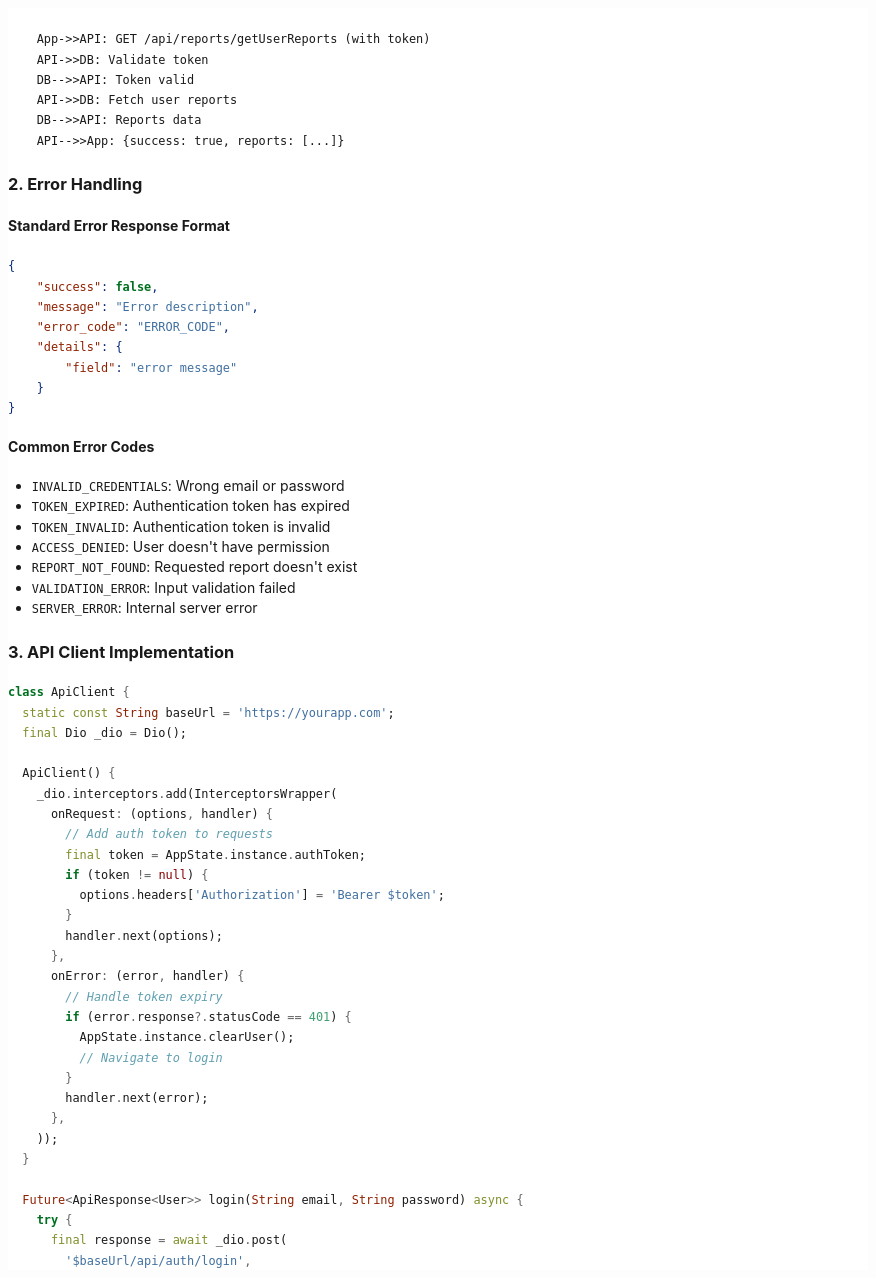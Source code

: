 ```mermaid
    
    App->>API: GET /api/reports/getUserReports (with token)
    API->>DB: Validate token
    DB-->>API: Token valid
    API->>DB: Fetch user reports
    DB-->>API: Reports data
    API-->>App: {success: true, reports: [...]}
```

### 2. Error Handling

#### Standard Error Response Format
```json
{
    "success": false,
    "message": "Error description",
    "error_code": "ERROR_CODE",
    "details": {
        "field": "error message"
    }
}
```

#### Common Error Codes
- `INVALID_CREDENTIALS`: Wrong email or password
- `TOKEN_EXPIRED`: Authentication token has expired
- `TOKEN_INVALID`: Authentication token is invalid
- `ACCESS_DENIED`: User doesn't have permission
- `REPORT_NOT_FOUND`: Requested report doesn't exist
- `VALIDATION_ERROR`: Input validation failed
- `SERVER_ERROR`: Internal server error

### 3. API Client Implementation

```dart
class ApiClient {
  static const String baseUrl = 'https://yourapp.com';
  final Dio _dio = Dio();
  
  ApiClient() {
    _dio.interceptors.add(InterceptorsWrapper(
      onRequest: (options, handler) {
        // Add auth token to requests
        final token = AppState.instance.authToken;
        if (token != null) {
          options.headers['Authorization'] = 'Bearer $token';
        }
        handler.next(options);
      },
      onError: (error, handler) {
        // Handle token expiry
        if (error.response?.statusCode == 401) {
          AppState.instance.clearUser();
          // Navigate to login
        }
        handler.next(error);
      },
    ));
  }
  
  Future<ApiResponse<User>> login(String email, String password) async {
    try {
      final response = await _dio.post(
        '$baseUrl/api/auth/login',
```
